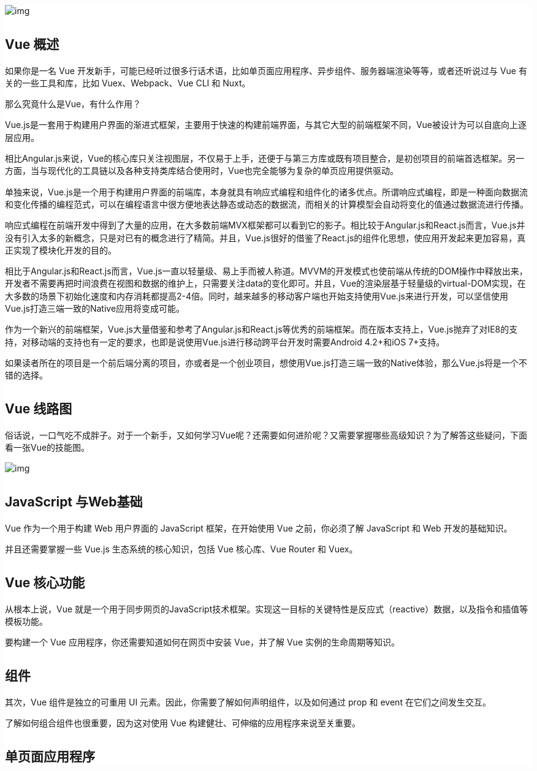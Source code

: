 ![img](https://ws4.sinaimg.cn/large/006tNc79gy1fznv9asbfoj30go083weh.jpg)

## Vue 概述

如果你是一名 Vue 开发新手，可能已经听过很多行话术语，比如单页面应用程序、异步组件、服务器端渲染等等，或者还听说过与 Vue 有关的一些工具和库，比如 Vuex、Webpack、Vue CLI 和 Nuxt。

那么究竟什么是Vue，有什么作用？

Vue.js是一套用于构建用户界面的渐进式框架，主要用于快速的构建前端界面，与其它大型的前端框架不同，Vue被设计为可以自底向上逐层应用。

相比Angular.js来说，Vue的核心库只关注视图层，不仅易于上手，还便于与第三方库或既有项目整合，是初创项目的前端首选框架。另一方面，当与现代化的工具链以及各种支持类库结合使用时，Vue也完全能够为复杂的单页应用提供驱动。

单独来说，Vue.js是一个用于构建用户界面的前端库，本身就具有响应式编程和组件化的诸多优点。所谓响应式编程，即是一种面向数据流和变化传播的编程范式，可以在编程语言中很方便地表达静态或动态的数据流，而相关的计算模型会自动将变化的值通过数据流进行传播。

响应式编程在前端开发中得到了大量的应用，在大多数前端MVX框架都可以看到它的影子。相比较于Angular.js和React.js而言，Vue.js并没有引入太多的新概念，只是对已有的概念进行了精简。并且，Vue.js很好的借鉴了React.js的组件化思想，使应用开发起来更加容易，真正实现了模块化开发的目的。

相比于Angular.js和React.js而言，Vue.js一直以轻量级、易上手而被人称道。MVVM的开发模式也使前端从传统的DOM操作中释放出来，开发者不需要再把时间浪费在视图和数据的维护上，只需要关注data的变化即可。并且，Vue的渲染层基于轻量级的virtual-DOM实现，在大多数的场景下初始化速度和内存消耗都提高2-4倍。同时，越来越多的移动客户端也开始支持使用Vue.js来进行开发，可以坚信使用Vue.js打造三端一致的Native应用将变成可能。

作为一个新兴的前端框架，Vue.js大量借鉴和参考了Angular.js和React.js等优秀的前端框架。而在版本支持上，Vue.js抛弃了对IE8的支持，对移动端的支持也有一定的要求，也即是说使用Vue.js进行移动跨平台开发时需要Android 4.2+和iOS 7+支持。

如果读者所在的项目是一个前后端分离的项目，亦或者是一个创业项目，想使用Vue.js打造三端一致的Native体验，那么Vue.js将是一个不错的选择。

## Vue 线路图

俗话说，一口气吃不成胖子。对于一个新手，又如何学习Vue呢？还需要如何进阶呢？又需要掌握哪些高级知识？为了解答这些疑问，下面看一张Vue的技能图。 

![img](https://ws3.sinaimg.cn/large/006tNc79gy1fznv9d8z7qj30go0eu75p.jpg)



## JavaScript 与Web基础

Vue 作为一个用于构建 Web 用户界面的 JavaScript 框架，在开始使用 Vue 之前，你必须了解 JavaScript 和 Web 开发的基础知识。

并且还需要掌握一些 Vue.js 生态系统的核心知识，包括 Vue 核心库、Vue Router 和 Vuex。

## Vue 核心功能

从根本上说，Vue 就是一个用于同步网页的JavaScript技术框架。实现这一目标的关键特性是反应式（reactive）数据，以及指令和插值等模板功能。

要构建一个 Vue 应用程序，你还需要知道如何在网页中安装 Vue，并了解 Vue 实例的生命周期等知识。

## 组件

其次，Vue 组件是独立的可重用 UI 元素。因此，你需要了解如何声明组件，以及如何通过 prop 和 event 在它们之间发生交互。

了解如何组合组件也很重要，因为这对使用 Vue 构建健壮、可伸缩的应用程序来说至关重要。

## 单页面应用程序
